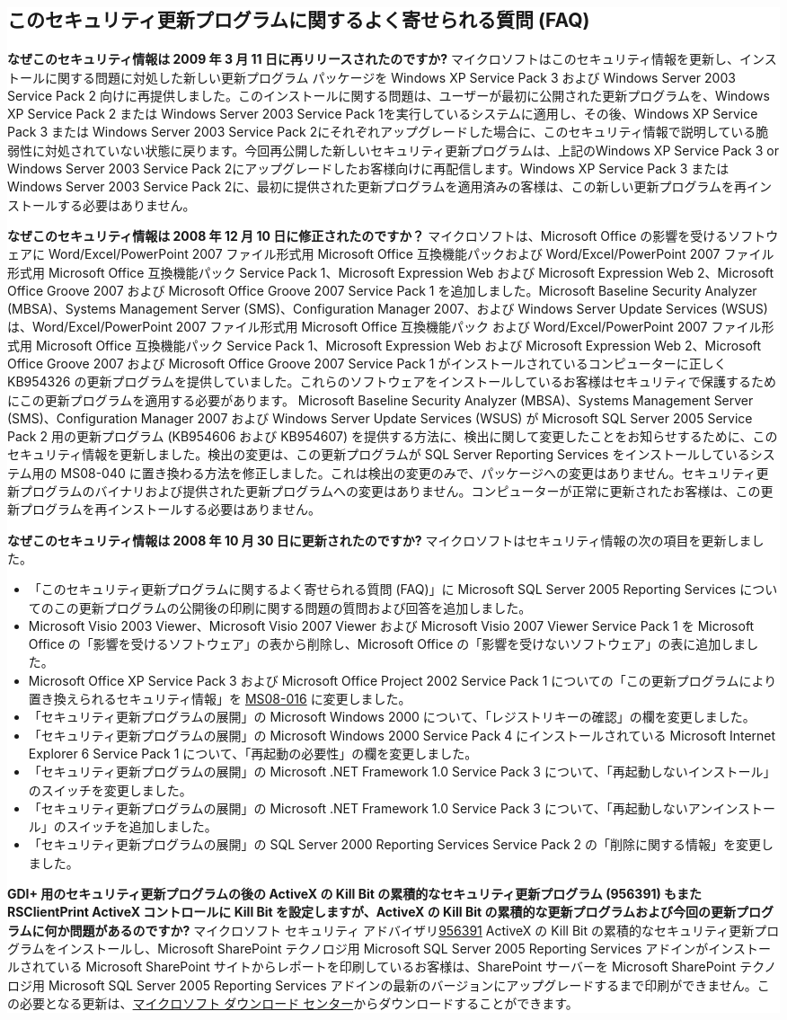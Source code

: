 このセキュリティ更新プログラムに関するよく寄せられる質問 (FAQ)
--------------------------------------------------------------

<span></span>
**なぜこのセキュリティ情報は 2009 年 3 月 11 日に再リリースされたのですか?**
マイクロソフトはこのセキュリティ情報を更新し、インストールに関する問題に対処した新しい更新プログラム パッケージを Windows XP Service Pack 3 および Windows Server 2003 Service Pack 2 向けに再提供しました。このインストールに関する問題は、ユーザーが最初に公開された更新プログラムを、Windows XP Service Pack 2 または Windows Server 2003 Service Pack 1を実行しているシステムに適用し、その後、Windows XP Service Pack 3 または Windows Server 2003 Service Pack 2にそれぞれアップグレードした場合に、このセキュリティ情報で説明している脆弱性に対処されていない状態に戻ります。今回再公開した新しいセキュリティ更新プログラムは、上記のWindows XP Service Pack 3 or Windows Server 2003 Service Pack 2にアップグレードしたお客様向けに再配信します。Windows XP Service Pack 3 または Windows Server 2003 Service Pack 2に、最初に提供された更新プログラムを適用済みの客様は、この新しい更新プログラムを再インストールする必要はありません。

**なぜこのセキュリティ情報は 2008 年 12 月 10 日に修正されたのですか？**
マイクロソフトは、Microsoft Office の影響を受けるソフトウェアに Word/Excel/PowerPoint 2007 ファイル形式用 Microsoft Office 互換機能パックおよび Word/Excel/PowerPoint 2007 ファイル形式用 Microsoft Office 互換機能パック Service Pack 1、Microsoft Expression Web および Microsoft Expression Web 2、Microsoft Office Groove 2007 および Microsoft Office Groove 2007 Service Pack 1 を追加しました。Microsoft Baseline Security Analyzer (MBSA)、Systems Management Server (SMS)、Configuration Manager 2007、および Windows Server Update Services (WSUS) は、Word/Excel/PowerPoint 2007 ファイル形式用 Microsoft Office 互換機能パック および Word/Excel/PowerPoint 2007 ファイル形式用 Microsoft Office 互換機能パック Service Pack 1、Microsoft Expression Web および Microsoft Expression Web 2、Microsoft Office Groove 2007 および Microsoft Office Groove 2007 Service Pack 1 がインストールされているコンピューターに正しく KB954326 の更新プログラムを提供していました。これらのソフトウェアをインストールしているお客様はセキュリティで保護するためにこの更新プログラムを適用する必要があります。
Microsoft Baseline Security Analyzer (MBSA)、Systems Management Server (SMS)、Configuration Manager 2007 および Windows Server Update Services (WSUS) が Microsoft SQL Server 2005 Service Pack 2 用の更新プログラム (KB954606 および KB954607) を提供する方法に、検出に関して変更したことをお知らせするために、このセキュリティ情報を更新しました。検出の変更は、この更新プログラムが SQL Server Reporting Services をインストールしているシステム用の MS08-040 に置き換わる方法を修正しました。これは検出の変更のみで、パッケージへの変更はありません。セキュリティ更新プログラムのバイナリおよび提供された更新プログラムへの変更はありません。コンピューターが正常に更新されたお客様は、この更新プログラムを再インストールする必要はありません。

**なぜこのセキュリティ情報は 2008 年 10 月 30 日に更新されたのですか?**
マイクロソフトはセキュリティ情報の次の項目を更新しました。

-   「このセキュリティ更新プログラムに関するよく寄せられる質問 (FAQ)」に Microsoft SQL Server 2005 Reporting Services についてのこの更新プログラムの公開後の印刷に関する問題の質問および回答を追加しました。
-   Microsoft Visio 2003 Viewer、Microsoft Visio 2007 Viewer および Microsoft Visio 2007 Viewer Service Pack 1 を Microsoft Office の「影響を受けるソフトウェア」の表から削除し、Microsoft Office の「影響を受けないソフトウェア」の表に追加しました。
-   Microsoft Office XP Service Pack 3 および Microsoft Office Project 2002 Service Pack 1 についての「この更新プログラムにより置き換えられるセキュリティ情報」を [MS08-016](http://technet.microsoft.com/security/bulletin/ms08-016) に変更しました。
-   「セキュリティ更新プログラムの展開」の Microsoft Windows 2000 について、「レジストリキーの確認」の欄を変更しました。
-   「セキュリティ更新プログラムの展開」の Microsoft Windows 2000 Service Pack 4 にインストールされている Microsoft Internet Explorer 6 Service Pack 1 について、「再起動の必要性」の欄を変更しました。
-   「セキュリティ更新プログラムの展開」の Microsoft .NET Framework 1.0 Service Pack 3 について、「再起動しないインストール」のスイッチを変更しました。
-   「セキュリティ更新プログラムの展開」の Microsoft .NET Framework 1.0 Service Pack 3 について、「再起動しないアンインストール」のスイッチを追加しました。
-   「セキュリティ更新プログラムの展開」の SQL Server 2000 Reporting Services Service Pack 2 の「削除に関する情報」を変更しました。

**GDI+ 用のセキュリティ更新プログラムの後の ActiveX の Kill Bit の累積的なセキュリティ更新プログラム (956391) もまた RSClientPrint ActiveX コントロールに Kill Bit を設定しますが、ActiveX の Kill Bit の累積的な更新プログラムおよび今回の更新プログラムに何か問題があるのですか?**
マイクロソフト セキュリティ アドバイザリ[956391](http://technet.microsoft.com/security/advisory/956391) ActiveX の Kill Bit の累積的なセキュリティ更新プログラムをインストールし、Microsoft SharePoint テクノロジ用 Microsoft SQL Server 2005 Reporting Services アドインがインストールされている Microsoft SharePoint サイトからレポートを印刷しているお客様は、SharePoint サーバーを Microsoft SharePoint テクノロジ用 Microsoft SQL Server 2005 Reporting Services アドインの最新のバージョンにアップグレードするまで印刷ができません。この必要となる更新は、[マイクロソフト ダウンロード センター](http://www.microsoft.com/downloads/details.aspx?displaylang=ja&familyid=1e53f882-0c16-4847-b331-132274ae8c84)からダウンロードすることができます。
